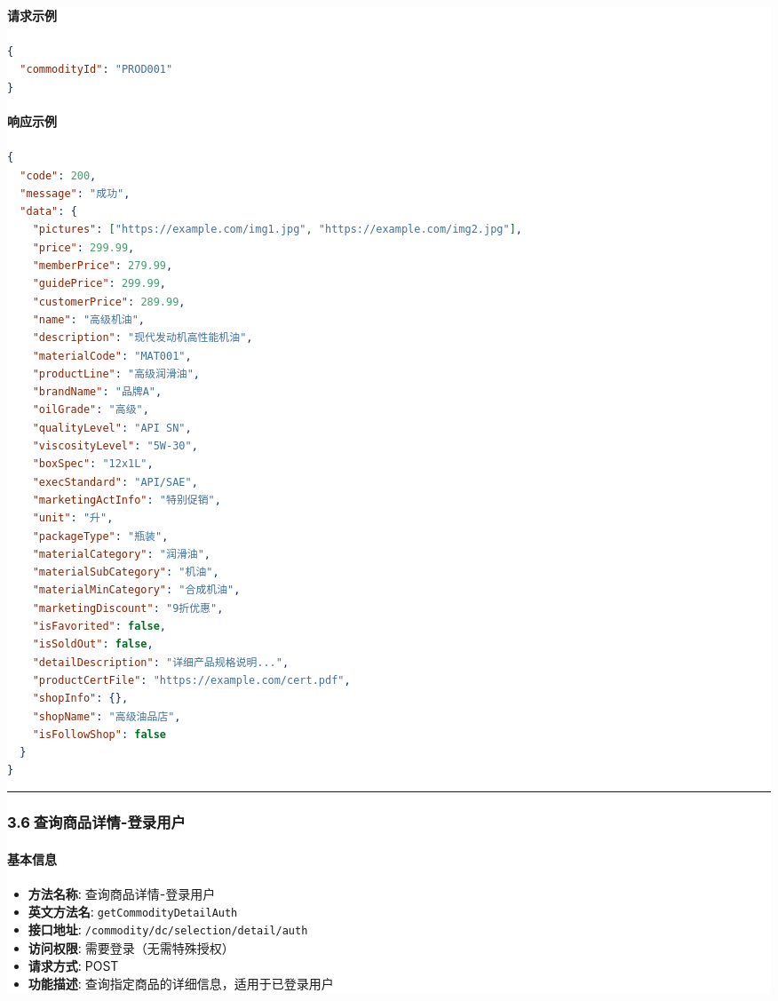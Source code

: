 #### 请求示例
```json
{
  "commodityId": "PROD001"
}
```

#### 响应示例
```json
{
  "code": 200,
  "message": "成功",
  "data": {
    "pictures": ["https://example.com/img1.jpg", "https://example.com/img2.jpg"],
    "price": 299.99,
    "memberPrice": 279.99,
    "guidePrice": 299.99,
    "customerPrice": 289.99,
    "name": "高级机油",
    "description": "现代发动机高性能机油",
    "materialCode": "MAT001",
    "productLine": "高级润滑油",
    "brandName": "品牌A",
    "oilGrade": "高级",
    "qualityLevel": "API SN",
    "viscosityLevel": "5W-30",
    "boxSpec": "12x1L",
    "execStandard": "API/SAE",
    "marketingActInfo": "特别促销",
    "unit": "升",
    "packageType": "瓶装",
    "materialCategory": "润滑油",
    "materialSubCategory": "机油",
    "materialMinCategory": "合成机油",
    "marketingDiscount": "9折优惠",
    "isFavorited": false,
    "isSoldOut": false,
    "detailDescription": "详细产品规格说明...",
    "productCertFile": "https://example.com/cert.pdf",
    "shopInfo": {},
    "shopName": "高级油品店",
    "isFollowShop": false
  }
}
```

---

### 3.6 查询商品详情-登录用户

#### 基本信息
- **方法名称**: 查询商品详情-登录用户
- **英文方法名**: `getCommodityDetailAuth`
- **接口地址**: `/commodity/dc/selection/detail/auth`
- **访问权限**: 需要登录（无需特殊授权）
- **请求方式**: POST
- **功能描述**: 查询指定商品的详细信息，适用于已登录用户
